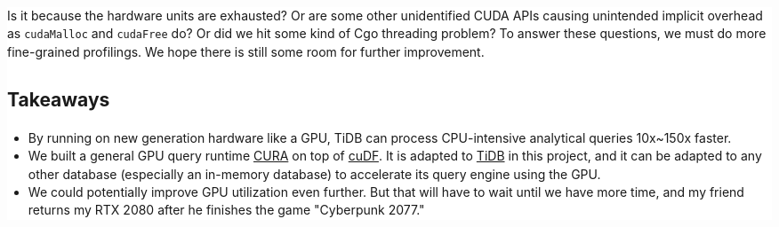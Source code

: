 Is it because the hardware units are exhausted? Or are some other unidentified CUDA APIs causing unintended implicit overhead as `cudaMalloc` and `cudaFree` do? Or did we hit some kind of Cgo threading problem? To answer these questions, we must do more fine-grained profilings. We hope there is still some room for further improvement.

## Takeaways

- By running on new generation hardware like a GPU, TiDB can process CPU-intensive analytical queries 10x~150x faster.
- We built a general GPU query runtime [CURA](https://github.com/zanmato1984/cura) on top of [cuDF](https://github.com/rapidsai/cudf). It is adapted to [TiDB](https://github.com/windtalker/tidb/tree/tidb_cura) in this project, and it can be adapted to any other database (especially an in-memory database) to accelerate its query engine using the GPU.
- We could potentially improve GPU utilization even further. But that will have to wait until we have more time, and my friend returns my RTX 2080 after he finishes the game "Cyberpunk 2077."
